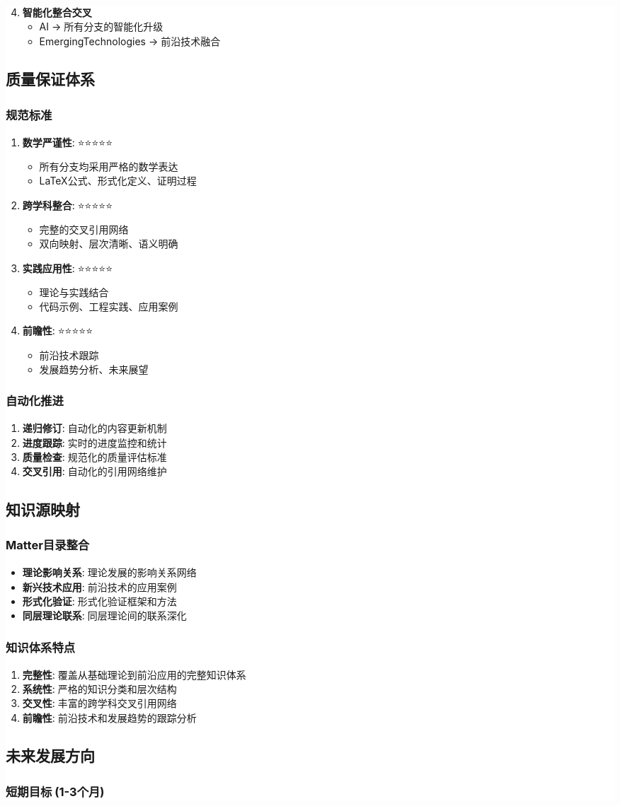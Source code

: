 4. **智能化整合交叉**
   - AI → 所有分支的智能化升级
   - EmergingTechnologies → 前沿技术融合

## 质量保证体系

### 规范标准

1. **数学严谨性**: ⭐⭐⭐⭐⭐
   - 所有分支均采用严格的数学表达
   - LaTeX公式、形式化定义、证明过程

2. **跨学科整合**: ⭐⭐⭐⭐⭐
   - 完整的交叉引用网络
   - 双向映射、层次清晰、语义明确

3. **实践应用性**: ⭐⭐⭐⭐⭐
   - 理论与实践结合
   - 代码示例、工程实践、应用案例

4. **前瞻性**: ⭐⭐⭐⭐⭐
   - 前沿技术跟踪
   - 发展趋势分析、未来展望

### 自动化推进

1. **递归修订**: 自动化的内容更新机制
2. **进度跟踪**: 实时的进度监控和统计
3. **质量检查**: 规范化的质量评估标准
4. **交叉引用**: 自动化的引用网络维护

## 知识源映射

### Matter目录整合

- **理论影响关系**: 理论发展的影响关系网络
- **新兴技术应用**: 前沿技术的应用案例
- **形式化验证**: 形式化验证框架和方法
- **同层理论联系**: 同层理论间的联系深化

### 知识体系特点

1. **完整性**: 覆盖从基础理论到前沿应用的完整知识体系
2. **系统性**: 严格的知识分类和层次结构
3. **交叉性**: 丰富的跨学科交叉引用网络
4. **前瞻性**: 前沿技术和发展趋势的跟踪分析

## 未来发展方向

### 短期目标 (1-3个月)

